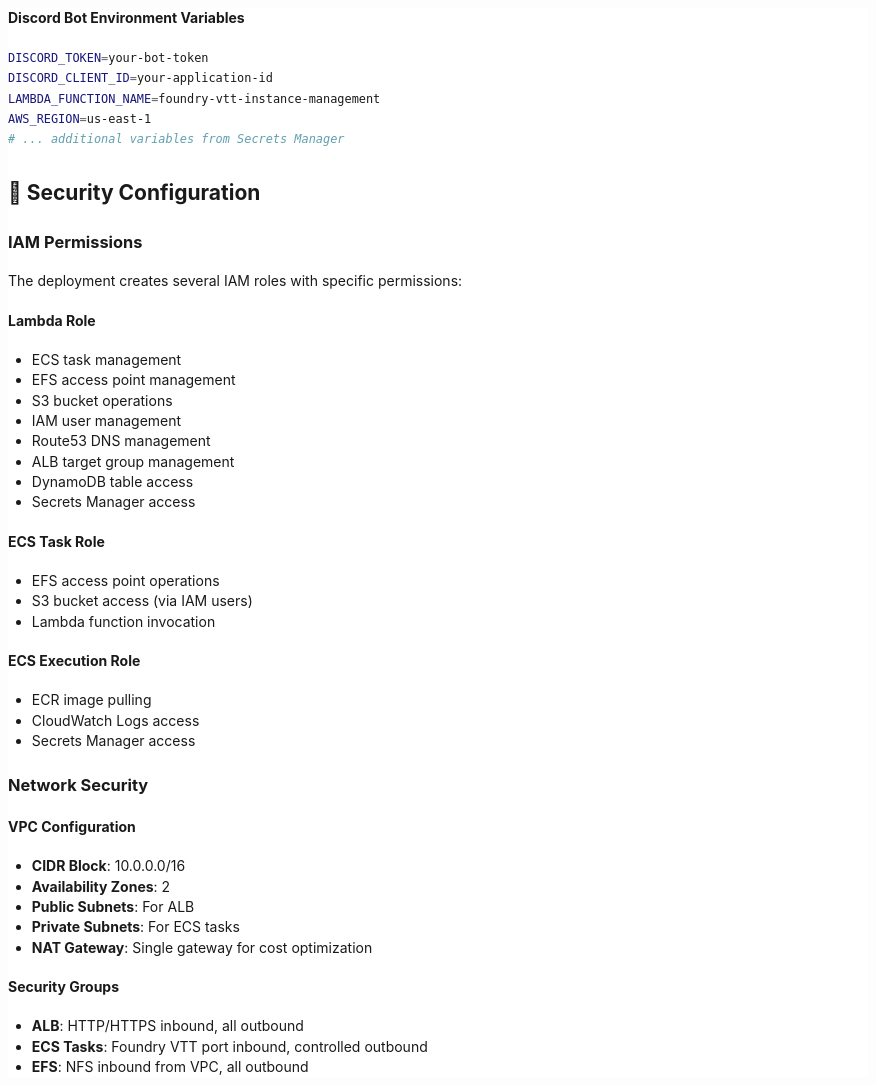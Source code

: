 #### Discord Bot Environment Variables

```bash
DISCORD_TOKEN=your-bot-token
DISCORD_CLIENT_ID=your-application-id
LAMBDA_FUNCTION_NAME=foundry-vtt-instance-management
AWS_REGION=us-east-1
# ... additional variables from Secrets Manager
```

## 🔐 Security Configuration

### IAM Permissions

The deployment creates several IAM roles with specific permissions:

#### Lambda Role

- ECS task management
- EFS access point management
- S3 bucket operations
- IAM user management
- Route53 DNS management
- ALB target group management
- DynamoDB table access
- Secrets Manager access

#### ECS Task Role

- EFS access point operations
- S3 bucket access (via IAM users)
- Lambda function invocation

#### ECS Execution Role

- ECR image pulling
- CloudWatch Logs access
- Secrets Manager access

### Network Security

#### VPC Configuration

- **CIDR Block**: 10.0.0.0/16
- **Availability Zones**: 2
- **Public Subnets**: For ALB
- **Private Subnets**: For ECS tasks
- **NAT Gateway**: Single gateway for cost optimization

#### Security Groups

- **ALB**: HTTP/HTTPS inbound, all outbound
- **ECS Tasks**: Foundry VTT port inbound, controlled outbound
- **EFS**: NFS inbound from VPC, all outbound
